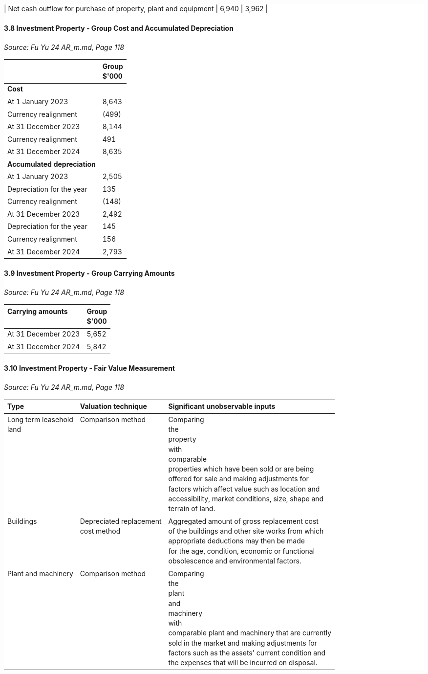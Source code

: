 | Net cash outflow for purchase of property, plant and equipment                                                                        | 6,940   | 3,962  |

#### 3.8 Investment Property - Group Cost and Accumulated Depreciation
*Source: Fu Yu 24 AR_m.md, Page 118*

|                           | Group<br>\$'000 |
| :------------------------ | :-------------- |
| **Cost**                  |                 |
| At 1 January 2023         | 8,643           |
| Currency realignment      | (499)           |
| At 31 December 2023       | 8,144           |
| Currency realignment      | 491             |
| At 31 December 2024       | 8,635           |
| **Accumulated depreciation** |                 |
| At 1 January 2023         | 2,505           |
| Depreciation for the year | 135             |
| Currency realignment      | (148)           |
| At 31 December 2023       | 2,492           |
| Depreciation for the year | 145             |
| Currency realignment      | 156             |
| At 31 December 2024       | 2,793           |

#### 3.9 Investment Property - Group Carrying Amounts
*Source: Fu Yu 24 AR_m.md, Page 118*

| Carrying amounts    | Group<br>\$'000 |
| :------------------ | :-------------- |
| At 31 December 2023 | 5,652           |
| At 31 December 2024 | 5,842           |

#### 3.10 Investment Property - Fair Value Measurement
*Source: Fu Yu 24 AR_m.md, Page 118*

| Type                        | Valuation technique                    | Significant unobservable inputs                                                                                                                                                                                                                                               |
| :-------------------------- | :------------------------------------- | :-------------------------------------------------------------------------------------------------------------------------------------------------------------------------------------------------------------------------------------------------------------------------- |
| Long term leasehold<br>land | Comparison method                      | Comparing<br>the<br>property<br>with<br>comparable<br>properties which have been sold or are being<br>offered for sale and making adjustments for<br>factors which affect value such as location and<br>accessibility, market conditions, size, shape and<br>terrain of land. |
| Buildings                   | Depreciated replacement<br>cost method | Aggregated amount of gross replacement cost<br>of the buildings and other site works from which<br>appropriate deductions may then be made<br>for the age, condition, economic or functional<br>obsolescence and environmental factors.                                       |
| Plant and machinery         | Comparison method                      | Comparing<br>the<br>plant<br>and<br>machinery<br>with<br>comparable plant and machinery that are currently<br>sold in the market and making adjustments for<br>factors such as the assets' current condition and<br>the expenses that will be incurred on disposal.           |
